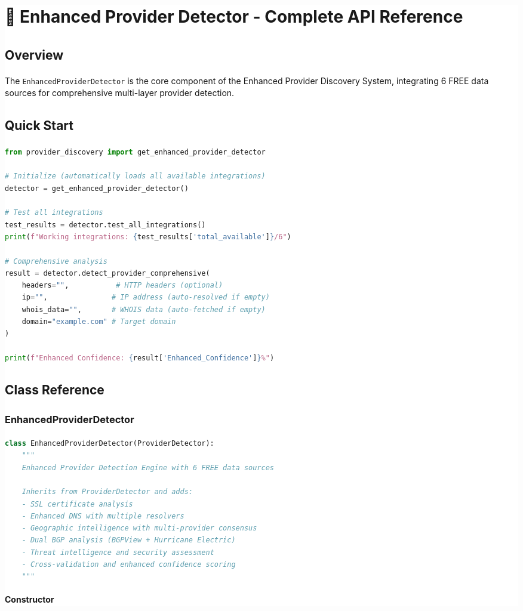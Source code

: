 # 🚀 Enhanced Provider Detector - Complete API Reference

## Overview

The `EnhancedProviderDetector` is the core component of the Enhanced Provider Discovery System, integrating 6 FREE data sources for comprehensive multi-layer provider detection.

## Quick Start

```python
from provider_discovery import get_enhanced_provider_detector

# Initialize (automatically loads all available integrations)
detector = get_enhanced_provider_detector()

# Test all integrations
test_results = detector.test_all_integrations()
print(f"Working integrations: {test_results['total_available']}/6")

# Comprehensive analysis
result = detector.detect_provider_comprehensive(
    headers="",           # HTTP headers (optional)
    ip="",               # IP address (auto-resolved if empty)  
    whois_data="",       # WHOIS data (auto-fetched if empty)
    domain="example.com" # Target domain
)

print(f"Enhanced Confidence: {result['Enhanced_Confidence']}%")
```

## Class Reference

### EnhancedProviderDetector

```python
class EnhancedProviderDetector(ProviderDetector):
    """
    Enhanced Provider Detection Engine with 6 FREE data sources
    
    Inherits from ProviderDetector and adds:
    - SSL certificate analysis
    - Enhanced DNS with multiple resolvers
    - Geographic intelligence with multi-provider consensus
    - Dual BGP analysis (BGPView + Hurricane Electric)
    - Threat intelligence and security assessment
    - Cross-validation and enhanced confidence scoring
    """
```

#### Constructor
